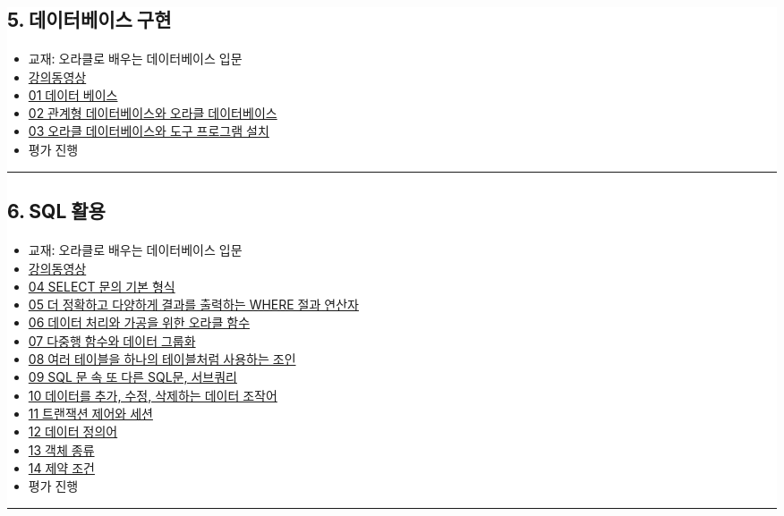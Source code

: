 ## 5. 데이터베이스 구현
- 교재: 오라클로 배우는 데이터베이스 입문
- [강의동영상](https://drive.google.com/drive/folders/18b3KaTmI2ZUuGRmOfMeH1FE_MKi7STvZ?usp=drive_link)
- [01 데이터 베이스](https://github.com/yonggyo1125/curriculumOracle/tree/master/01%20%EB%8D%B0%EC%9D%B4%ED%84%B0%EB%B2%A0%EC%9D%B4%EC%8A%A4)
- [02 관계형 데이터베이스와 오라클 데이터베이스](https://github.com/yonggyo1125/curriculumOracle/tree/master/02%20%EA%B4%80%EA%B3%84%ED%98%95%20%EB%8D%B0%EC%9D%B4%ED%84%B0%EB%B2%A0%EC%9D%B4%EC%8A%A4%EC%99%80%20%EC%98%A4%EB%9D%BC%ED%81%B4%20%EB%8D%B0%EC%9D%B4%ED%84%B0%EB%B2%A0%EC%9D%B4%EC%8A%A4)
- [03 오라클 데이터베이스와 도구 프로그램 설치](https://github.com/yonggyo1125/curriculumOracle/tree/master/03%20%EC%98%A4%EB%9D%BC%ED%81%B4%20%EB%8D%B0%EC%9D%B4%ED%84%B0%EB%B2%A0%EC%9D%B4%EC%8A%A4%EC%99%80%20%EB%8F%84%EA%B5%AC%20%ED%94%84%EB%A1%9C%EA%B7%B8%EB%9E%A8%20%EC%84%A4%EC%B9%98)
- 평가 진행 
--- 

## 6. SQL 활용

- 교재: 오라클로 배우는 데이터베이스 입문
- [강의동영상](https://drive.google.com/drive/folders/19zXEGGWKqcFGIpnrwv3JQi10qou_CMVH?usp=drive_link)
- [04 SELECT 문의 기본 형식](https://github.com/yonggyo1125/curriculumOracle/tree/master/04%20SELECT%EB%AC%B8%EC%9D%98%20%EA%B8%B0%EB%B3%B8%20%ED%98%95%EC%8B%9D)
- [05 더 정확하고 다양하게 결과를 출력하는 WHERE 절과 연산자](https://github.com/yonggyo1125/curriculumOracle/tree/master/05%20%EB%8D%94%20%EC%A0%95%ED%99%95%ED%95%98%EA%B3%A0%20%EB%8B%A4%EC%96%91%ED%95%98%EA%B2%8C%20%EA%B2%B0%EA%B3%BC%EB%A5%BC%20%EC%B6%9C%EB%A0%A5%ED%95%98%EB%8A%94%20WHERE%EC%A0%88%EA%B3%BC%20%EC%97%B0%EC%82%B0%EC%9E%90)
- [06 데이터 처리와 가공을 위한 오라클 함수](https://github.com/yonggyo1125/curriculumOracle/tree/master/06%20%EB%8D%B0%EC%9D%B4%ED%84%B0%20%EC%B2%98%EB%A6%AC%EC%99%80%20%EA%B0%80%EA%B3%B5%EC%9D%84%20%EC%9C%84%ED%95%9C%20%EC%98%A4%EB%9D%BC%ED%81%B4%20%ED%95%A8%EC%88%98)
- [07 다중행 함수와 데이터 그룹화](https://github.com/yonggyo1125/curriculumOracle/tree/master/07%20%EB%8B%A4%EC%A4%91%ED%96%89%20%ED%95%A8%EC%88%98%EC%99%80%20%EB%8D%B0%EC%9D%B4%ED%84%B0%20%EA%B7%B8%EB%A3%B9%ED%99%94)
- [08 여러 테이블을 하나의 테이블처럼 사용하는 조인](https://github.com/yonggyo1125/curriculumOracle/tree/master/08%20%EC%97%AC%EB%9F%AC%20%ED%85%8C%EC%9D%B4%EB%B8%94%EC%9D%84%20%ED%95%98%EB%82%98%EC%9D%98%20%ED%85%8C%EC%9D%B4%EB%B8%94%EC%B2%98%EB%9F%BC%20%EC%82%AC%EC%9A%A9%ED%95%98%EB%8A%94%20%EC%A1%B0%EC%9D%B8)
- [09 SQL 문 속 또 다른 SQL문, 서브쿼리](https://github.com/yonggyo1125/curriculumOracle/tree/master/09%20SQL%20%EB%AC%B8%20%EC%86%8D%20%EB%98%90%20%EB%8B%A4%EB%A5%B8%20SQL%EB%AC%B8%2C%20%EC%84%9C%EB%B8%8C%EC%BF%BC%EB%A6%AC)
- [10 데이터를 추가, 수정, 삭제하는 데이터 조작어](https://github.com/yonggyo1125/curriculumOracle/tree/master/10%20%EB%8D%B0%EC%9D%B4%ED%84%B0%EB%A5%BC%20%EC%B6%94%EA%B0%80%2C%20%EC%88%98%EC%A0%95%2C%20%EC%82%AD%EC%A0%9C%ED%95%98%EB%8A%94%20%EB%8D%B0%EC%9D%B4%ED%84%B0%20%EC%A1%B0%EC%9E%91%EC%96%B4)
- [11 트랜잭션 제어와 세션](https://github.com/yonggyo1125/curriculumOracle/tree/master/11%20%ED%8A%B8%EB%9E%9C%EC%9E%AD%EC%85%98%20%EC%A0%9C%EC%96%B4%EC%99%80%20%EC%84%B8%EC%85%98)
- [12 데이터 정의어](https://github.com/yonggyo1125/curriculumOracle/tree/master/12%20%EB%8D%B0%EC%9D%B4%ED%84%B0%20%EC%A0%95%EC%9D%98%EC%96%B4)
- [13 객체 종류](https://github.com/yonggyo1125/curriculumOracle/tree/master/13%20%EA%B0%9D%EC%B2%B4%20%EC%A2%85%EB%A5%98)
- [14 제약 조건](https://github.com/yonggyo1125/curriculumOracle/tree/master/14%20%EC%A0%9C%EC%95%BD%20%EC%A1%B0%EA%B1%B4)
- 평가 진행
--- 

